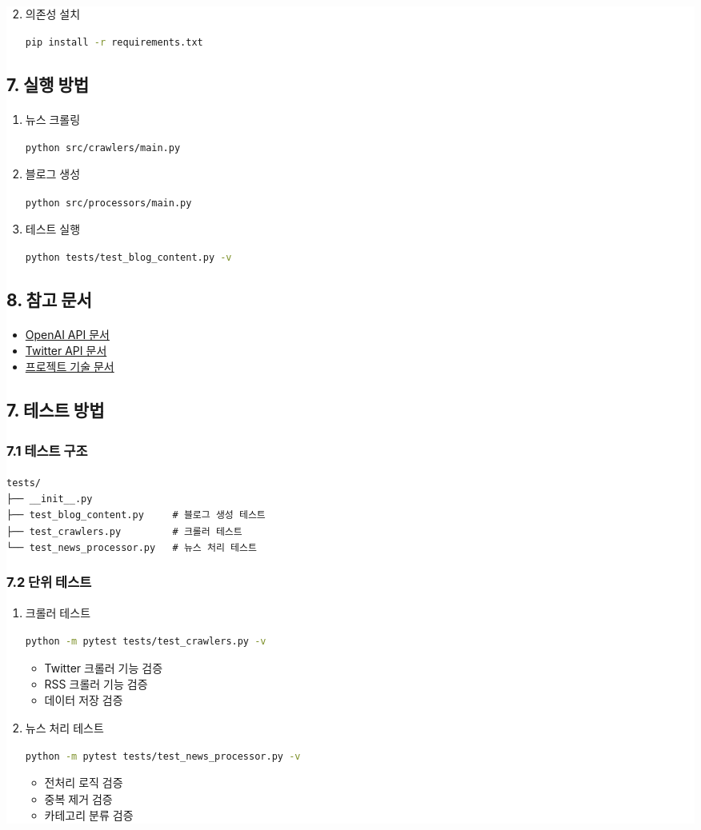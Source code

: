 2. 의존성 설치
   ```bash
   pip install -r requirements.txt
   ```

## 7. 실행 방법
1. 뉴스 크롤링
   ```bash
   python src/crawlers/main.py
   ```

2. 블로그 생성
   ```bash
   python src/processors/main.py
   ```

3. 테스트 실행
   ```bash
   python tests/test_blog_content.py -v
   ```

## 8. 참고 문서
- [OpenAI API 문서](https://platform.openai.com/docs/api-reference)
- [Twitter API 문서](https://developer.twitter.com/en/docs)
- [프로젝트 기술 문서](./docs/CODE_DOCUMENTATION.md)

## 7. 테스트 방법

### 7.1 테스트 구조
```
tests/
├── __init__.py
├── test_blog_content.py     # 블로그 생성 테스트
├── test_crawlers.py         # 크롤러 테스트
└── test_news_processor.py   # 뉴스 처리 테스트
```

### 7.2 단위 테스트
1. 크롤러 테스트
   ```bash
   python -m pytest tests/test_crawlers.py -v
   ```
   - Twitter 크롤러 기능 검증
   - RSS 크롤러 기능 검증
   - 데이터 저장 검증

2. 뉴스 처리 테스트
   ```bash
   python -m pytest tests/test_news_processor.py -v
   ```
   - 전처리 로직 검증
   - 중복 제거 검증
   - 카테고리 분류 검증

